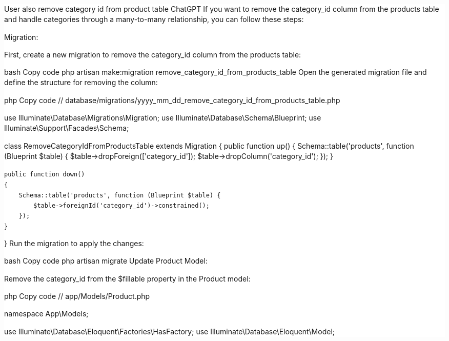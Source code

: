 User
also remove category id from product table
ChatGPT
If you want to remove the category_id column from the products table and handle categories through a many-to-many relationship, you can follow these steps:

Migration:

First, create a new migration to remove the category_id column from the products table:

bash
Copy code
php artisan make:migration remove_category_id_from_products_table
Open the generated migration file and define the structure for removing the column:

php
Copy code
// database/migrations/yyyy_mm_dd_remove_category_id_from_products_table.php

use Illuminate\Database\Migrations\Migration;
use Illuminate\Database\Schema\Blueprint;
use Illuminate\Support\Facades\Schema;

class RemoveCategoryIdFromProductsTable extends Migration
{
    public function up()
    {
        Schema::table('products', function (Blueprint $table) {
            $table->dropForeign(['category_id']);
            $table->dropColumn('category_id');
        });
    }

    public function down()
    {
        Schema::table('products', function (Blueprint $table) {
            $table->foreignId('category_id')->constrained();
        });
    }
}
Run the migration to apply the changes:

bash
Copy code
php artisan migrate
Update Product Model:

Remove the category_id from the $fillable property in the Product model:

php
Copy code
// app/Models/Product.php

namespace App\Models;

use Illuminate\Database\Eloquent\Factories\HasFactory;
use Illuminate\Database\Eloquent\Model;
